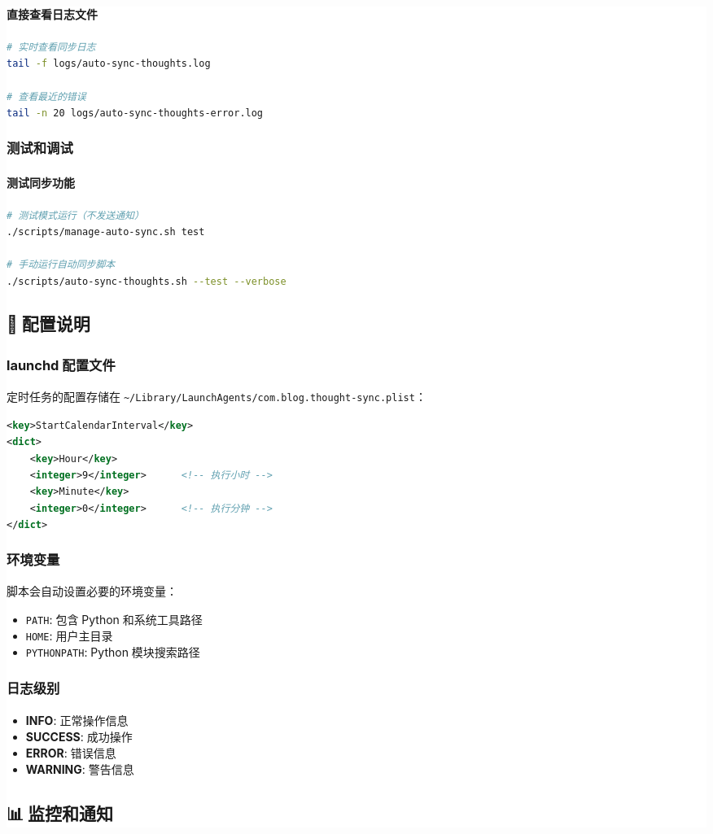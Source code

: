 #### 直接查看日志文件
```bash
# 实时查看同步日志
tail -f logs/auto-sync-thoughts.log

# 查看最近的错误
tail -n 20 logs/auto-sync-thoughts-error.log
```

### 测试和调试

#### 测试同步功能
```bash
# 测试模式运行（不发送通知）
./scripts/manage-auto-sync.sh test

# 手动运行自动同步脚本
./scripts/auto-sync-thoughts.sh --test --verbose
```

## 🔧 配置说明

### launchd 配置文件

定时任务的配置存储在 `~/Library/LaunchAgents/com.blog.thought-sync.plist`：

```xml
<key>StartCalendarInterval</key>
<dict>
    <key>Hour</key>
    <integer>9</integer>      <!-- 执行小时 -->
    <key>Minute</key>
    <integer>0</integer>      <!-- 执行分钟 -->
</dict>
```

### 环境变量

脚本会自动设置必要的环境变量：
- `PATH`: 包含 Python 和系统工具路径
- `HOME`: 用户主目录
- `PYTHONPATH`: Python 模块搜索路径

### 日志级别

- **INFO**: 正常操作信息
- **SUCCESS**: 成功操作
- **ERROR**: 错误信息
- **WARNING**: 警告信息

## 📊 监控和通知
